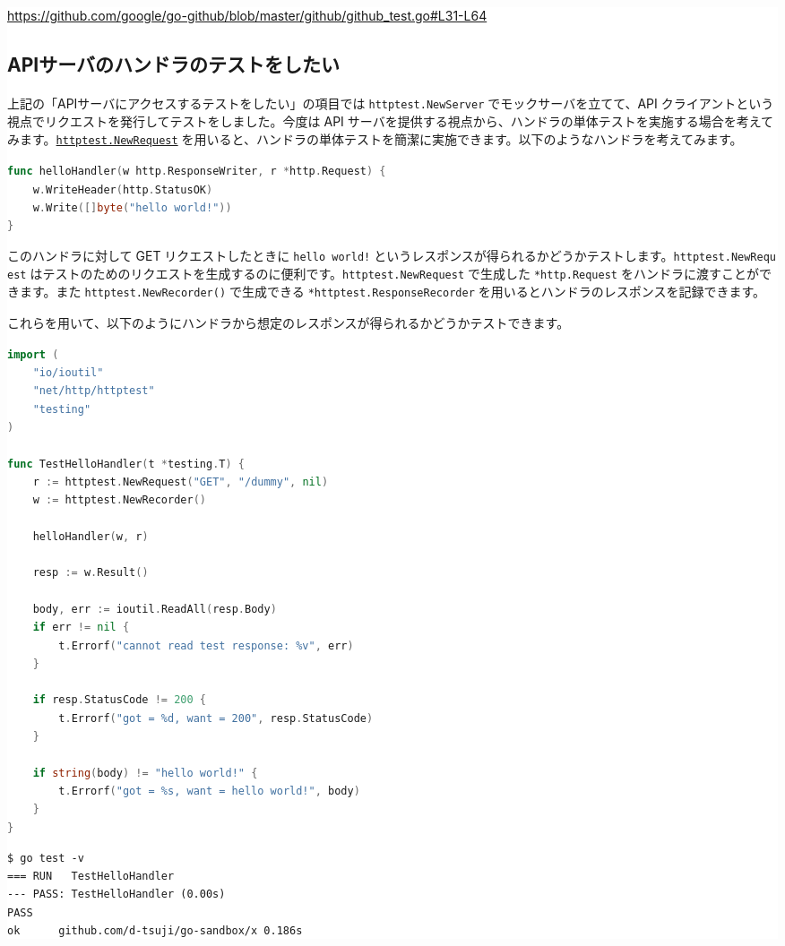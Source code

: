 https://github.com/google/go-github/blob/master/github/github_test.go#L31-L64

## APIサーバのハンドラのテストをしたい

上記の「APIサーバにアクセスするテストをしたい」の項目では `httptest.NewServer` でモックサーバを立てて、API クライアントという視点でリクエストを発行してテストをしました。今度は API サーバを提供する視点から、ハンドラの単体テストを実施する場合を考えてみます。[`httptest.NewRequest`](https://golang.org/pkg/net/http/httptest/#NewRequest) を用いると、ハンドラの単体テストを簡潔に実施できます。以下のようなハンドラを考えてみます。

```go
func helloHandler(w http.ResponseWriter, r *http.Request) {
	w.WriteHeader(http.StatusOK)
	w.Write([]byte("hello world!"))
}
```

このハンドラに対して GET リクエストしたときに `hello world!` というレスポンスが得られるかどうかテストします。`httptest.NewRequest` はテストのためのリクエストを生成するのに便利です。`httptest.NewRequest` で生成した `*http.Request` をハンドラに渡すことができます。また `httptest.NewRecorder()` で生成できる `*httptest.ResponseRecorder` を用いるとハンドラのレスポンスを記録できます。

これらを用いて、以下のようにハンドラから想定のレスポンスが得られるかどうかテストできます。

```go
import (
	"io/ioutil"
	"net/http/httptest"
	"testing"
)

func TestHelloHandler(t *testing.T) {
	r := httptest.NewRequest("GET", "/dummy", nil)
	w := httptest.NewRecorder()

	helloHandler(w, r)

	resp := w.Result()

	body, err := ioutil.ReadAll(resp.Body)
	if err != nil {
		t.Errorf("cannot read test response: %v", err)
	}

	if resp.StatusCode != 200 {
		t.Errorf("got = %d, want = 200", resp.StatusCode)
	}

	if string(body) != "hello world!" {
		t.Errorf("got = %s, want = hello world!", body)
	}
}
```

```
$ go test -v
=== RUN   TestHelloHandler
--- PASS: TestHelloHandler (0.00s)
PASS
ok      github.com/d-tsuji/go-sandbox/x 0.186s
```
